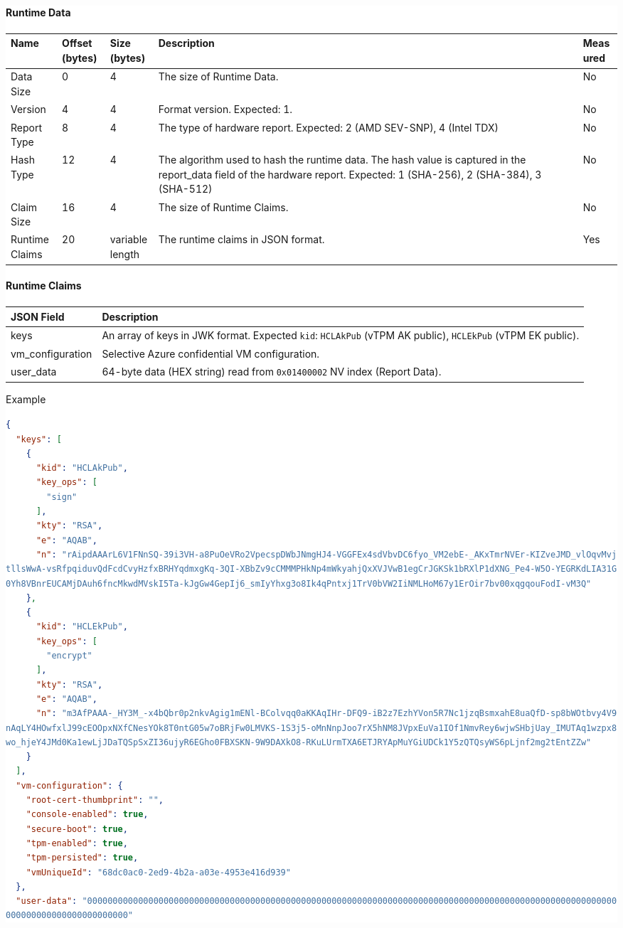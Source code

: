 #### Runtime Data

| Name | Offset (bytes) | Size (bytes) | Description | Measured |
| :--- | :--- | :--- | :--- | :--- |
| Data Size      | 0  | 4 | The size of Runtime Data. | No |
| Version        | 4  | 4 | Format version. Expected: 1. | No |
| Report Type    | 8  | 4 | The type of hardware report. Expected: 2 (AMD SEV-SNP), 4 (Intel TDX) | No |
| Hash Type      | 12 | 4 | The algorithm used to hash the runtime data. The hash value is captured in the report_data field of the hardware report. Expected: 1 (SHA-256), 2 (SHA-384), 3 (SHA-512) | No |
| Claim Size     | 16 | 4 | The size of Runtime Claims. | No |
| Runtime Claims | 20 | variable length | The runtime claims in JSON format. | Yes |

#### Runtime Claims

| JSON Field | Description |
| :--- | :--- |
| keys | An array of keys in JWK format. Expected `kid`:  `HCLAkPub` (vTPM AK public),  `HCLEkPub` (vTPM EK public). |
| vm_configuration | Selective Azure confidential VM configuration. |
| user_data | 64-byte data (HEX string) read from `0x01400002` NV index (Report Data). |

Example

```JSON
{
  "keys": [
    {
      "kid": "HCLAkPub",
      "key_ops": [
        "sign"
      ],
      "kty": "RSA",
      "e": "AQAB",
      "n": "rAipdAAArL6V1FNnSQ-39i3VH-a8PuOeVRo2VpecspDWbJNmgHJ4-VGGFEx4sdVbvDC6fyo_VM2ebE-_AKxTmrNVEr-KIZveJMD_vlOqvMvjtllsWwA-vsRfpqiduvQdFcdCvyHzfxBRHYqdmxgKq-3QI-XBbZv9cCMMMPHkNp4mWkyahjQxXVJVwB1egCrJGKSk1bRXlP1dXNG_Pe4-W5O-YEGRKdLIA31G0Yh8VBnrEUCAMjDAuh6fncMkwdMVskI5Ta-kJgGw4GepIj6_smIyYhxg3o8Ik4qPntxj1TrV0bVW2IiNMLHoM67y1ErOir7bv00xqgqouFodI-vM3Q"
    },
    {
      "kid": "HCLEkPub",
      "key_ops": [
        "encrypt"
      ],
      "kty": "RSA",
      "e": "AQAB",
      "n": "m3AfPAAA-_HY3M_-x4bQbr0p2nkvAgig1mENl-BColvqq0aKKAqIHr-DFQ9-iB2z7EzhYVon5R7Nc1jzqBsmxahE8uaQfD-sp8bWOtbvy4V9nAqLY4HOwfxlJ99cEOOpxNXfCNesYOk8T0ntG05w7oBRjFw0LMVKS-1S3j5-oMnNnpJoo7rX5hNM8JVpxEuVa1IOf1NmvRey6wjwSHbjUay_IMUTAq1wzpx8wo_hjeY4JMd0Ka1ewLjJDaTQSpSxZI36ujyR6EGho0FBXSKN-9W9DAXkO8-RKuLUrmTXA6ETJRYApMuYGiUDCk1Y5zQTQsyWS6pLjnf2mg2tEntZZw"
    }
  ],
  "vm-configuration": {
    "root-cert-thumbprint": "",
    "console-enabled": true,
    "secure-boot": true,
    "tpm-enabled": true,
    "tpm-persisted": true,
    "vmUniqueId": "68dc0ac0-2ed9-4b2a-a03e-4953e416d939"
  },
  "user-data": "00000000000000000000000000000000000000000000000000000000000000000000000000000000000000000000000000000000000000000000000000000000"
```